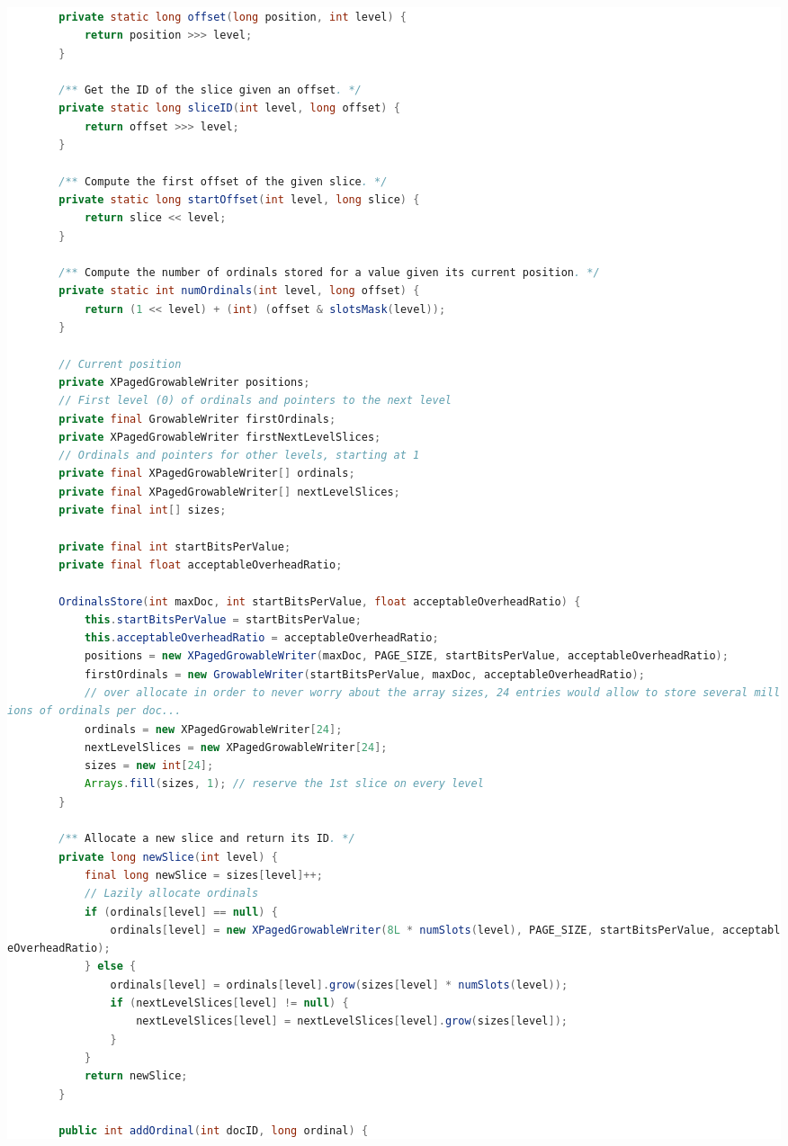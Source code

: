 ```java
        private static long offset(long position, int level) {
            return position >>> level;
        }

        /** Get the ID of the slice given an offset. */
        private static long sliceID(int level, long offset) {
            return offset >>> level;
        }

        /** Compute the first offset of the given slice. */
        private static long startOffset(int level, long slice) {
            return slice << level;
        }

        /** Compute the number of ordinals stored for a value given its current position. */
        private static int numOrdinals(int level, long offset) {
            return (1 << level) + (int) (offset & slotsMask(level));
        }

        // Current position
        private XPagedGrowableWriter positions;
        // First level (0) of ordinals and pointers to the next level
        private final GrowableWriter firstOrdinals;
        private XPagedGrowableWriter firstNextLevelSlices;
        // Ordinals and pointers for other levels, starting at 1
        private final XPagedGrowableWriter[] ordinals;
        private final XPagedGrowableWriter[] nextLevelSlices;
        private final int[] sizes;

        private final int startBitsPerValue;
        private final float acceptableOverheadRatio;

        OrdinalsStore(int maxDoc, int startBitsPerValue, float acceptableOverheadRatio) {
            this.startBitsPerValue = startBitsPerValue;
            this.acceptableOverheadRatio = acceptableOverheadRatio;
            positions = new XPagedGrowableWriter(maxDoc, PAGE_SIZE, startBitsPerValue, acceptableOverheadRatio);
            firstOrdinals = new GrowableWriter(startBitsPerValue, maxDoc, acceptableOverheadRatio);
            // over allocate in order to never worry about the array sizes, 24 entries would allow to store several millions of ordinals per doc...
            ordinals = new XPagedGrowableWriter[24];
            nextLevelSlices = new XPagedGrowableWriter[24];
            sizes = new int[24];
            Arrays.fill(sizes, 1); // reserve the 1st slice on every level
        }

        /** Allocate a new slice and return its ID. */
        private long newSlice(int level) {
            final long newSlice = sizes[level]++;
            // Lazily allocate ordinals
            if (ordinals[level] == null) {
                ordinals[level] = new XPagedGrowableWriter(8L * numSlots(level), PAGE_SIZE, startBitsPerValue, acceptableOverheadRatio);
            } else {
                ordinals[level] = ordinals[level].grow(sizes[level] * numSlots(level));
                if (nextLevelSlices[level] != null) {
                    nextLevelSlices[level] = nextLevelSlices[level].grow(sizes[level]);
                }
            }
            return newSlice;
        }

        public int addOrdinal(int docID, long ordinal) {
```